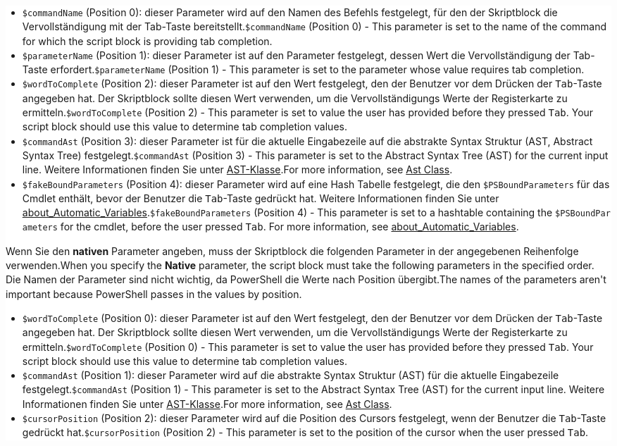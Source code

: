 - <span data-ttu-id="5bed7-159">`$commandName` (Position 0): dieser Parameter wird auf den Namen des Befehls festgelegt, für den der Skriptblock die Vervollständigung mit der Tab-Taste bereitstellt.</span><span class="sxs-lookup"><span data-stu-id="5bed7-159">`$commandName` (Position 0) - This parameter is set to the name of the command for which the script block is providing tab completion.</span></span>
- <span data-ttu-id="5bed7-160">`$parameterName` (Position 1): dieser Parameter ist auf den Parameter festgelegt, dessen Wert die Vervollständigung der Tab-Taste erfordert.</span><span class="sxs-lookup"><span data-stu-id="5bed7-160">`$parameterName` (Position 1) - This parameter is set to the parameter whose value requires tab completion.</span></span>
- <span data-ttu-id="5bed7-161">`$wordToComplete` (Position 2): dieser Parameter ist auf den Wert festgelegt, den der Benutzer vor dem Drücken der <kbd>Tab</kbd>-Taste angegeben hat. Der Skriptblock sollte diesen Wert verwenden, um die Vervollständigungs Werte der Registerkarte zu ermitteln.</span><span class="sxs-lookup"><span data-stu-id="5bed7-161">`$wordToComplete` (Position 2) - This parameter is set to value the user has provided before they pressed <kbd>Tab</kbd>. Your script block should use this value to determine tab completion values.</span></span>
- <span data-ttu-id="5bed7-162">`$commandAst` (Position 3): dieser Parameter ist für die aktuelle Eingabezeile auf die abstrakte Syntax Struktur (AST, Abstract Syntax Tree) festgelegt.</span><span class="sxs-lookup"><span data-stu-id="5bed7-162">`$commandAst` (Position 3) - This parameter is set to the Abstract Syntax Tree (AST) for the current input line.</span></span> <span data-ttu-id="5bed7-163">Weitere Informationen finden Sie unter [AST-Klasse](/dotnet/api/system.management.automation.language.ast).</span><span class="sxs-lookup"><span data-stu-id="5bed7-163">For more information, see [Ast Class](/dotnet/api/system.management.automation.language.ast).</span></span>
- <span data-ttu-id="5bed7-164">`$fakeBoundParameters` (Position 4): dieser Parameter wird auf eine Hash Tabelle festgelegt, die den `$PSBoundParameters` für das Cmdlet enthält, bevor der Benutzer die <kbd>Tab</kbd>-Taste gedrückt hat. Weitere Informationen finden Sie unter [about_Automatic_Variables](./About/about_Automatic_Variables.md).</span><span class="sxs-lookup"><span data-stu-id="5bed7-164">`$fakeBoundParameters` (Position 4) - This parameter is set to a hashtable containing the `$PSBoundParameters` for the cmdlet, before the user pressed <kbd>Tab</kbd>. For more information, see [about_Automatic_Variables](./About/about_Automatic_Variables.md).</span></span>

<span data-ttu-id="5bed7-165">Wenn Sie den **nativen** Parameter angeben, muss der Skriptblock die folgenden Parameter in der angegebenen Reihenfolge verwenden.</span><span class="sxs-lookup"><span data-stu-id="5bed7-165">When you specify the **Native** parameter, the script block must take the following parameters in the specified order.</span></span> <span data-ttu-id="5bed7-166">Die Namen der Parameter sind nicht wichtig, da PowerShell die Werte nach Position übergibt.</span><span class="sxs-lookup"><span data-stu-id="5bed7-166">The names of the parameters aren't important because PowerShell passes in the values by position.</span></span>

- <span data-ttu-id="5bed7-167">`$wordToComplete` (Position 0): dieser Parameter ist auf den Wert festgelegt, den der Benutzer vor dem Drücken der <kbd>Tab</kbd>-Taste angegeben hat. Der Skriptblock sollte diesen Wert verwenden, um die Vervollständigungs Werte der Registerkarte zu ermitteln.</span><span class="sxs-lookup"><span data-stu-id="5bed7-167">`$wordToComplete` (Position 0) - This parameter is set to value the user has provided before they pressed <kbd>Tab</kbd>. Your script block should use this value to determine tab completion values.</span></span>
- <span data-ttu-id="5bed7-168">`$commandAst` (Position 1): dieser Parameter wird auf die abstrakte Syntax Struktur (AST) für die aktuelle Eingabezeile festgelegt.</span><span class="sxs-lookup"><span data-stu-id="5bed7-168">`$commandAst` (Position 1) - This parameter is set to the Abstract Syntax Tree (AST) for the current input line.</span></span> <span data-ttu-id="5bed7-169">Weitere Informationen finden Sie unter [AST-Klasse](/dotnet/api/system.management.automation.language.ast).</span><span class="sxs-lookup"><span data-stu-id="5bed7-169">For more information, see [Ast Class](/dotnet/api/system.management.automation.language.ast).</span></span>
- <span data-ttu-id="5bed7-170">`$cursorPosition` (Position 2): dieser Parameter wird auf die Position des Cursors festgelegt, wenn der Benutzer die <kbd>Tab</kbd>-Taste gedrückt hat.</span><span class="sxs-lookup"><span data-stu-id="5bed7-170">`$cursorPosition` (Position 2) - This parameter is set to the position of the cursor when the user pressed <kbd>Tab</kbd>.</span></span>
